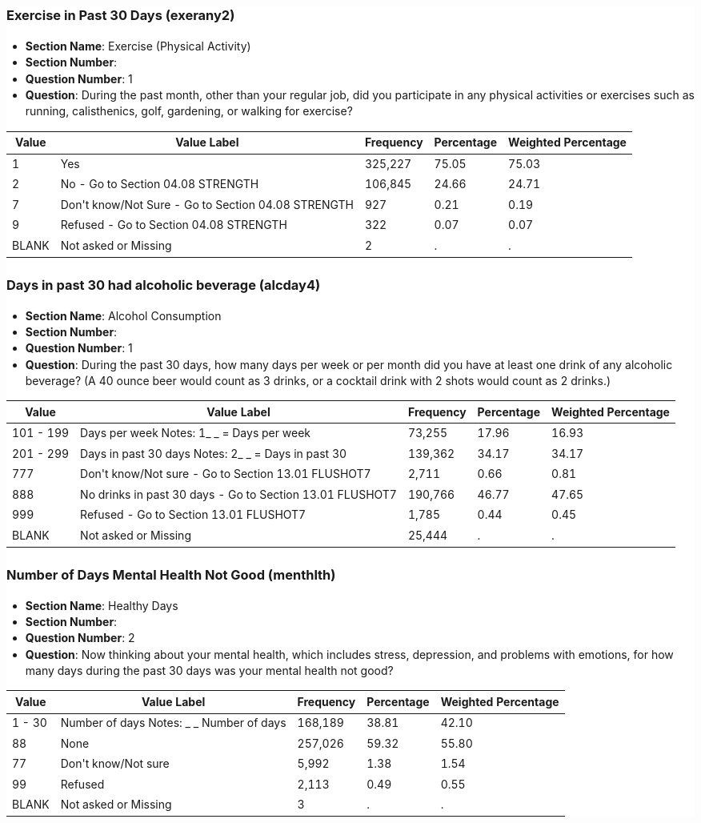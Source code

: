 
### Exercise in Past 30 Days (exerany2)
- **Section Name**: Exercise (Physical Activity)
- **Section Number**: 
- **Question Number**: 1
- **Question**: During the past month, other than your regular job, did you participate in any physical activities or exercises such as running, calisthenics, golf, gardening, or walking for exercise?

| Value | Value Label | Frequency | Percentage | Weighted Percentage |
|---|---|---|---|---|
| 1 | Yes | 325,227 | 75.05 | 75.03 |
| 2 | No -  Go to Section 04.08 STRENGTH | 106,845 | 24.66 | 24.71 |
| 7 | Don't know/Not Sure -  Go to Section 04.08 STRENGTH | 927 | 0.21 | 0.19 |
| 9 | Refused -  Go to Section 04.08 STRENGTH | 322 | 0.07 | 0.07 |
| BLANK | Not asked or Missing | 2 | . | . |


### Days in past 30 had alcoholic beverage (alcday4)
- **Section Name**: Alcohol Consumption
- **Section Number**: 
- **Question Number**: 1
- **Question**: During the past 30 days, how many days per week or per month did you have at least one drink of any alcoholic beverage?  (A 40 ounce beer would count as 3 drinks, or a cocktail drink with 2 shots would count as 2 drinks.)

| Value | Value Label | Frequency | Percentage | Weighted Percentage |
|---|---|---|---|---|
| 101 - 199 | Days per week Notes: 1_ _ = Days per week | 73,255 | 17.96 | 16.93 |
| 201 - 299 | Days in past 30 days Notes: 2_ _ = Days in past 30 | 139,362 | 34.17 | 34.17 |
| 777 | Don't know/Not sure -  Go to Section 13.01 FLUSHOT7 | 2,711 | 0.66 | 0.81 |
| 888 | No drinks in past 30 days -  Go to Section 13.01 FLUSHOT7 | 190,766 | 46.77 | 47.65 |
| 999 | Refused -  Go to Section 13.01 FLUSHOT7 | 1,785 | 0.44 | 0.45 |
| BLANK | Not asked or Missing | 25,444 | . | . |


### Number of Days Mental Health Not Good (menthlth)
- **Section Name**: Healthy Days
- **Section Number**: 
- **Question Number**: 2
- **Question**: Now thinking about your mental health, which includes stress, depression, and problems with emotions, for how many days during the past 30 days was your mental health not good?

| Value | Value Label | Frequency | Percentage | Weighted Percentage |
|---|---|---|---|---|
| 1 - 30 | Number of days Notes: _ _ Number of days | 168,189 | 38.81 | 42.10 |
| 88 | None | 257,026 | 59.32 | 55.80 |
| 77 | Don't know/Not sure | 5,992 | 1.38 | 1.54 |
| 99 | Refused | 2,113 | 0.49 | 0.55 |
| BLANK | Not asked or Missing | 3 | . | . |
